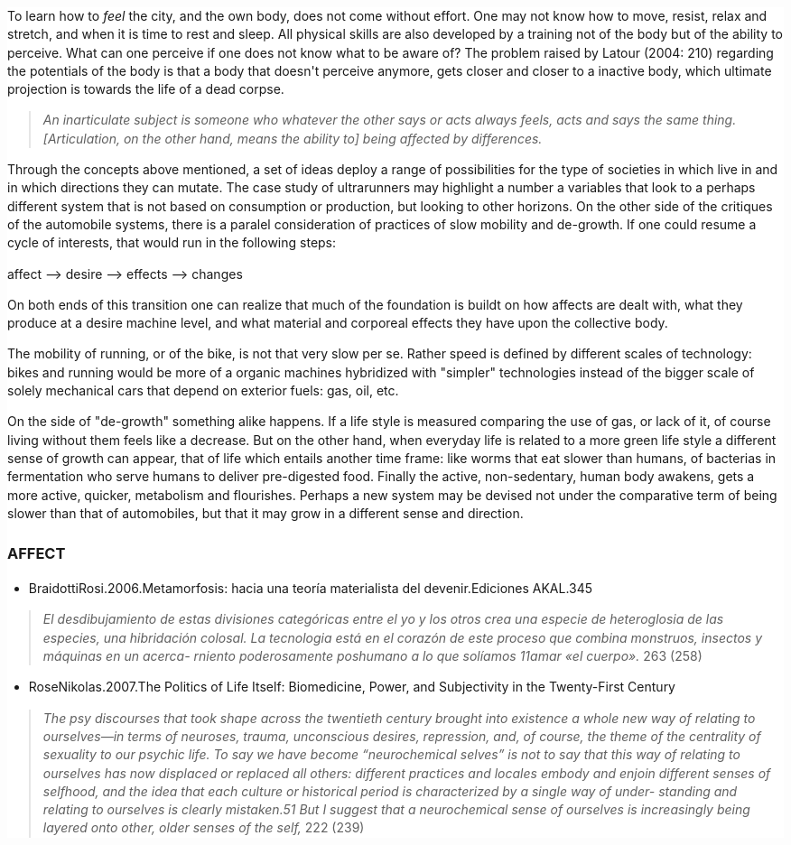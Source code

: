 To learn how to _feel_ the city, and the own body, does not come without effort. 
One may not know how to move, resist, relax and stretch, and when it is time to rest and sleep.
All physical skills are also developed by a training not of the body but of the ability to perceive.
What can one perceive if one does not know what to be aware of?
The problem raised by Latour (2004: 210) regarding the potentials of the body is that a body that doesn't perceive anymore, gets closer and closer to a inactive body, which ultimate projection is towards the life of a dead corpse.

> _An inarticulate subject is someone who whatever the other says or acts
always feels, acts and says the same thing. [Articulation, on the other hand, means the ability to]
being affected by differences._

Through the concepts above mentioned, a set of ideas deploy a range of possibilities for the type of societies in which live in and in which directions they can mutate. The case study of ultrarunners may highlight a number a variables that look to a perhaps different system that is not based on consumption or production, but looking to other horizons. On the other side of the critiques of the automobile systems, there is a paralel consideration of practices of slow mobility and de-growth. If one could resume a cycle of interests, that would run in the following steps:

affect --> desire --> effects --> changes

On both ends of this transition one can realize that much of the foundation is buildt on how affects are dealt with, what they produce at a desire machine level, and what material and corporeal effects they have upon the collective body.

The mobility of running, or of the bike, is not that very slow per se. Rather speed is defined by different scales of technology: bikes and running would be more of a organic machines hybridized with "simpler" technologies instead of the bigger scale of solely mechanical cars that depend on exterior fuels: gas, oil, etc.

On the side of "de-growth" something alike happens. If a life style is measured comparing the use of gas, or lack of it, of course living without them feels like a decrease. But on the other hand, when everyday life is related to a more green life style a different sense of growth can appear, that of life which entails another time frame: like worms that eat slower than humans, of bacterias in fermentation who serve humans to deliver pre-digested food. Finally the active, non-sedentary, human body awakens, gets a more active, quicker, metabolism and flourishes. Perhaps a new system may be devised not under the comparative term of being slower than that of automobiles, but that it may grow in a different sense and direction.


### AFFECT


- BraidottiRosi.2006.Metamorfosis: hacia una teoría materialista del devenir.Ediciones AKAL.345

> _El desdibujamiento de estas divisiones categóricas entre el yo y los otros crea una
especie de heteroglosia de las especies, una hibridación colosal. La tecnologia está en
el corazón de este proceso que combina monstruos, insectos y máquinas en un acerca-
rniento poderosamente poshumano a lo que solíamos 11amar «el cuerpo»._ 263 (258)

- RoseNikolas.2007.The Politics of Life Itself: Biomedicine, Power, and Subjectivity in the Twenty-First Century

> _The psy discourses that took shape across the twentieth century
brought into existence a whole new way of relating to ourselves—in terms
of neuroses, trauma, unconscious desires, repression, and, of course, the
theme of the centrality of sexuality to our psychic life. To say we have
become “neurochemical selves” is not to say that this way of relating to
ourselves has now displaced or replaced all others: different practices and
locales embody and enjoin different senses of selfhood, and the idea that
each culture or historical period is characterized by a single way of under-
standing and relating to ourselves is clearly mistaken.51 But I suggest that a
neurochemical sense of ourselves is increasingly being layered onto other,
older senses of the self,_ 222 (239)


[^1]: Ettema, Dick. "Runnable Cities. How Does the Running Environment Influence Perceived Attractiveness, Restorativeness, and Running Frequency?" _Environment and Behaviour_. Pp. 1-21. 2015. P. 17.
[^2]: Sheller & Urry. 
[^3]: Goffman in Hannerz, Ulf. “The City as Theater: Tales of Goffmann”. In _Exploring the city: inquiries toward an urban anthropology_. New York, NY: Columbia University Press, 1980. P. 206.
[^4]: Hammersley and Atkinson. _Ethnography: principles in practice_. 3rd ed. London; New York, NY: Routledge, 2007. P. 164 ("Sensitizing concepts" is Blumer's), 163. 
[^5]: Short story by Alan Sillitoe, published in 1959.
[^*]: Aschieri, Patricia. "Hacia una etnografía encarnada: La corporalidad del etnógrafo/a como dato en la investigación". _X RAM- Reunión de Antropología del Mercosur_. Córdoba, Argentina, 2013. P. 16.
[^7]: Hammersley and Atkinson. _Ethnography: principles in practice_. 3rd ed. London; New York, NY: Routledge, 2007. P. 164 ("Sensitizing concepts" is Blumer's), 124. 
[^**]: Becker, Howard S. _What About Mozart? What About Murder? Reasoning From Cases_. The University of Chicago Press, Chicago, 2014. Pp. 13-14, 18. 
[^8]: Holloway, Imma; Brown, Lorraine; and Shipway, Richard. "Meaning not measurement: Using ethnography to bring a deeper understanding to the participant experience of festivals and events". _International Journal of Event and Festival Management_. Vol. 1 Nº 1, 2010. Pp. 75-76.
[//]: # (# 3. Key concepts: materiality, affect, body
[///]: # "A main concern underlying this project is that...
[////]: #### (#### All these references of a human do not refer to the object of anatomy, but to ...)